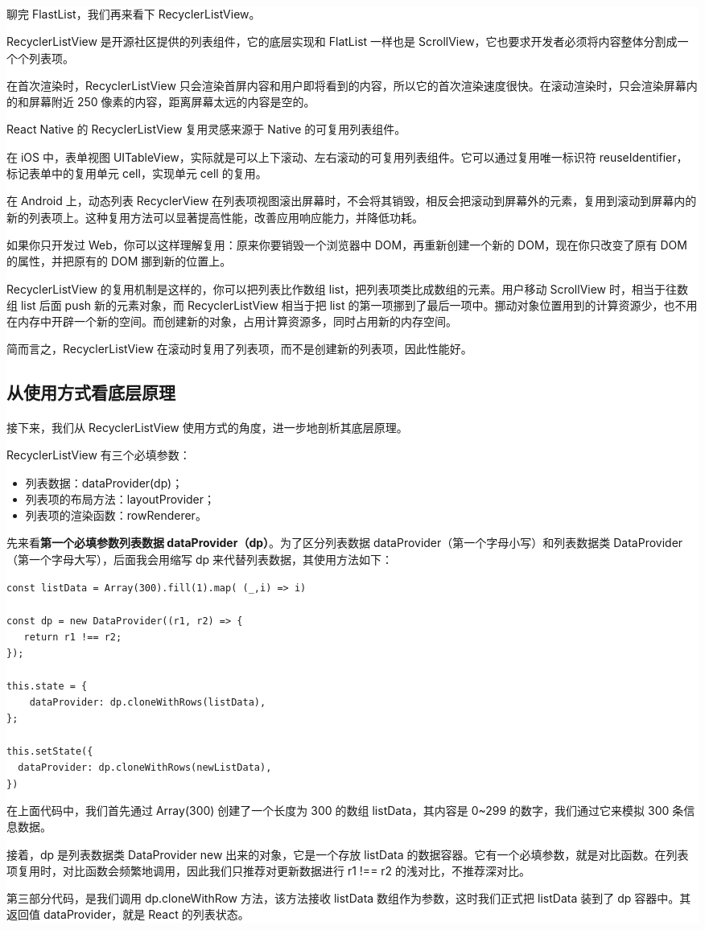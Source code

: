 聊完 FlastList，我们再来看下 RecyclerListView。

RecyclerListView 是开源社区提供的列表组件，它的底层实现和 FlatList 一样也是 ScrollView，它也要求开发者必须将内容整体分割成一个个列表项。

在首次渲染时，RecyclerListView 只会渲染首屏内容和用户即将看到的内容，所以它的首次渲染速度很快。在滚动渲染时，只会渲染屏幕内的和屏幕附近 250 像素的内容，距离屏幕太远的内容是空的。

React Native 的 RecyclerListView 复用灵感来源于 Native 的可复用列表组件。

在 iOS 中，表单视图 UITableView，实际就是可以上下滚动、左右滚动的可复用列表组件。它可以通过复用唯一标识符 reuseIdentifier，标记表单中的复用单元 cell，实现单元 cell 的复用。

在 Android 上，动态列表 RecyclerView 在列表项视图滚出屏幕时，不会将其销毁，相反会把滚动到屏幕外的元素，复用到滚动到屏幕内的新的列表项上。这种复用方法可以显著提高性能，改善应用响应能力，并降低功耗。

如果你只开发过 Web，你可以这样理解复用：原来你要销毁一个浏览器中 DOM，再重新创建一个新的 DOM，现在你只改变了原有 DOM 的属性，并把原有的 DOM 挪到新的位置上。

RecyclerListView 的复用机制是这样的，你可以把列表比作数组 list，把列表项类比成数组的元素。用户移动 ScrollView 时，相当于往数组 list 后面 push 新的元素对象，而 RecyclerListView 相当于把 list 的第一项挪到了最后一项中。挪动对象位置用到的计算资源少，也不用在内存中开辟一个新的空间。而创建新的对象，占用计算资源多，同时占用新的内存空间。

简而言之，RecyclerListView 在滚动时复用了列表项，而不是创建新的列表项，因此性能好。

## 从使用方式看底层原理

接下来，我们从 RecyclerListView 使用方式的角度，进一步地剖析其底层原理。

RecyclerListView 有三个必填参数：

- 列表数据：dataProvider(dp)；
- 列表项的布局方法：layoutProvider；
- 列表项的渲染函数：rowRenderer。

先来看**第一个必填参数列表数据 dataProvider（dp）**。为了区分列表数据 dataProvider（第一个字母小写）和列表数据类 DataProvider（第一个字母大写），后面我会用缩写 dp 来代替列表数据，其使用方法如下：

```plain
const listData = Array(300).fill(1).map( (_,i) => i)

const dp = new DataProvider((r1, r2) => {
   return r1 !== r2;
});

this.state = {
    dataProvider: dp.cloneWithRows(listData),
};

this.setState({
  dataProvider: dp.cloneWithRows(newListData),
})
```

在上面代码中，我们首先通过 Array(300) 创建了一个长度为 300 的数组 listData，其内容是 0~299 的数字，我们通过它来模拟 300 条信息数据。

接着，dp 是列表数据类 DataProvider new 出来的对象，它是一个存放 listData 的数据容器。它有一个必填参数，就是对比函数。在列表项复用时，对比函数会频繁地调用，因此我们只推荐对更新数据进行 r1 !== r2 的浅对比，不推荐深对比。

第三部分代码，是我们调用 dp.cloneWithRow 方法，该方法接收 listData 数组作为参数，这时我们正式把 listData 装到了 dp 容器中。其返回值 dataProvider，就是 React 的列表状态。
